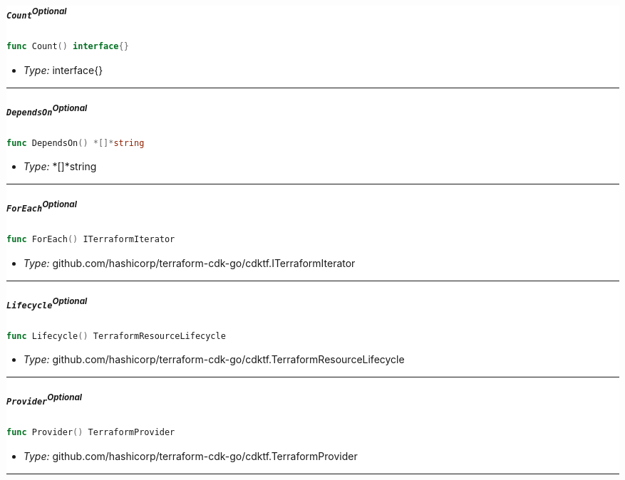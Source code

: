 ##### `Count`<sup>Optional</sup> <a name="Count" id="@cdktf/provider-azurerm.logicAppIntegrationAccountAgreement.LogicAppIntegrationAccountAgreement.property.count"></a>

```go
func Count() interface{}
```

- *Type:* interface{}

---

##### `DependsOn`<sup>Optional</sup> <a name="DependsOn" id="@cdktf/provider-azurerm.logicAppIntegrationAccountAgreement.LogicAppIntegrationAccountAgreement.property.dependsOn"></a>

```go
func DependsOn() *[]*string
```

- *Type:* *[]*string

---

##### `ForEach`<sup>Optional</sup> <a name="ForEach" id="@cdktf/provider-azurerm.logicAppIntegrationAccountAgreement.LogicAppIntegrationAccountAgreement.property.forEach"></a>

```go
func ForEach() ITerraformIterator
```

- *Type:* github.com/hashicorp/terraform-cdk-go/cdktf.ITerraformIterator

---

##### `Lifecycle`<sup>Optional</sup> <a name="Lifecycle" id="@cdktf/provider-azurerm.logicAppIntegrationAccountAgreement.LogicAppIntegrationAccountAgreement.property.lifecycle"></a>

```go
func Lifecycle() TerraformResourceLifecycle
```

- *Type:* github.com/hashicorp/terraform-cdk-go/cdktf.TerraformResourceLifecycle

---

##### `Provider`<sup>Optional</sup> <a name="Provider" id="@cdktf/provider-azurerm.logicAppIntegrationAccountAgreement.LogicAppIntegrationAccountAgreement.property.provider"></a>

```go
func Provider() TerraformProvider
```

- *Type:* github.com/hashicorp/terraform-cdk-go/cdktf.TerraformProvider

---